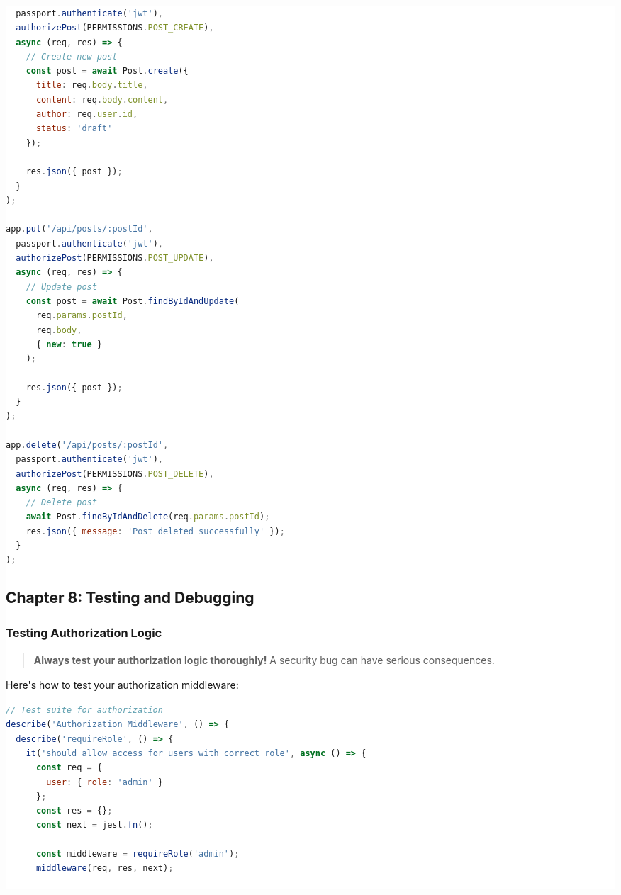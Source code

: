 ```javascript
  passport.authenticate('jwt'),
  authorizePost(PERMISSIONS.POST_CREATE),
  async (req, res) => {
    // Create new post
    const post = await Post.create({
      title: req.body.title,
      content: req.body.content,
      author: req.user.id,
      status: 'draft'
    });
  
    res.json({ post });
  }
);

app.put('/api/posts/:postId', 
  passport.authenticate('jwt'),
  authorizePost(PERMISSIONS.POST_UPDATE),
  async (req, res) => {
    // Update post
    const post = await Post.findByIdAndUpdate(
      req.params.postId,
      req.body,
      { new: true }
    );
  
    res.json({ post });
  }
);

app.delete('/api/posts/:postId', 
  passport.authenticate('jwt'),
  authorizePost(PERMISSIONS.POST_DELETE),
  async (req, res) => {
    // Delete post
    await Post.findByIdAndDelete(req.params.postId);
    res.json({ message: 'Post deleted successfully' });
  }
);
```

## Chapter 8: Testing and Debugging

### Testing Authorization Logic

> **Always test your authorization logic thoroughly!** A security bug can have serious consequences.

Here's how to test your authorization middleware:

```javascript
// Test suite for authorization
describe('Authorization Middleware', () => {
  describe('requireRole', () => {
    it('should allow access for users with correct role', async () => {
      const req = {
        user: { role: 'admin' }
      };
      const res = {};
      const next = jest.fn();
    
      const middleware = requireRole('admin');
      middleware(req, res, next);
    
```